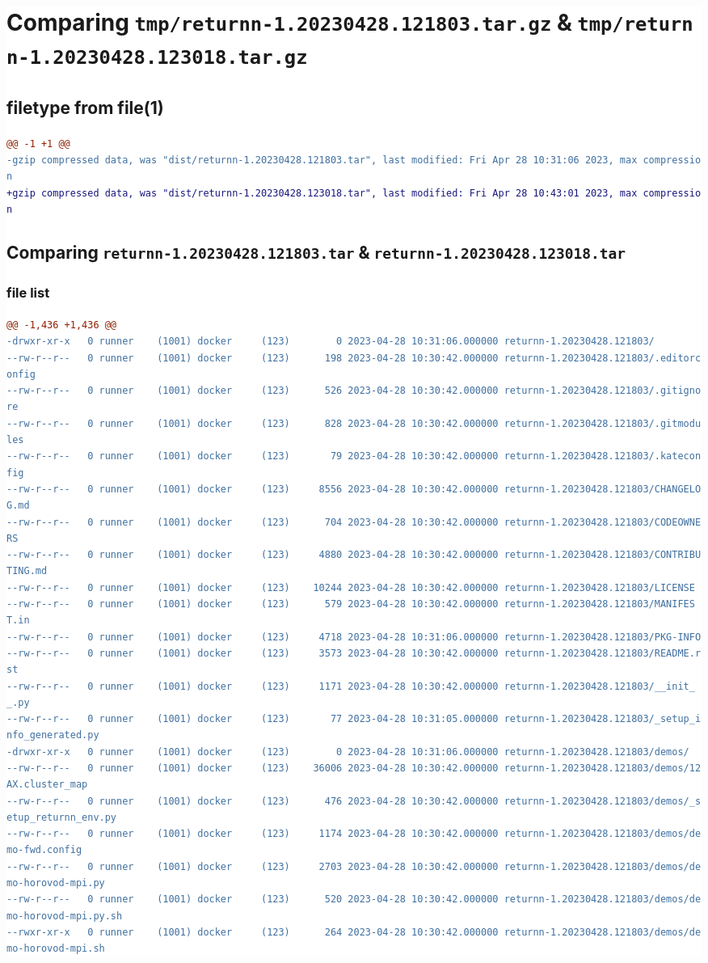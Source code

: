 # Comparing `tmp/returnn-1.20230428.121803.tar.gz` & `tmp/returnn-1.20230428.123018.tar.gz`

## filetype from file(1)

```diff
@@ -1 +1 @@
-gzip compressed data, was "dist/returnn-1.20230428.121803.tar", last modified: Fri Apr 28 10:31:06 2023, max compression
+gzip compressed data, was "dist/returnn-1.20230428.123018.tar", last modified: Fri Apr 28 10:43:01 2023, max compression
```

## Comparing `returnn-1.20230428.121803.tar` & `returnn-1.20230428.123018.tar`

### file list

```diff
@@ -1,436 +1,436 @@
-drwxr-xr-x   0 runner    (1001) docker     (123)        0 2023-04-28 10:31:06.000000 returnn-1.20230428.121803/
--rw-r--r--   0 runner    (1001) docker     (123)      198 2023-04-28 10:30:42.000000 returnn-1.20230428.121803/.editorconfig
--rw-r--r--   0 runner    (1001) docker     (123)      526 2023-04-28 10:30:42.000000 returnn-1.20230428.121803/.gitignore
--rw-r--r--   0 runner    (1001) docker     (123)      828 2023-04-28 10:30:42.000000 returnn-1.20230428.121803/.gitmodules
--rw-r--r--   0 runner    (1001) docker     (123)       79 2023-04-28 10:30:42.000000 returnn-1.20230428.121803/.kateconfig
--rw-r--r--   0 runner    (1001) docker     (123)     8556 2023-04-28 10:30:42.000000 returnn-1.20230428.121803/CHANGELOG.md
--rw-r--r--   0 runner    (1001) docker     (123)      704 2023-04-28 10:30:42.000000 returnn-1.20230428.121803/CODEOWNERS
--rw-r--r--   0 runner    (1001) docker     (123)     4880 2023-04-28 10:30:42.000000 returnn-1.20230428.121803/CONTRIBUTING.md
--rw-r--r--   0 runner    (1001) docker     (123)    10244 2023-04-28 10:30:42.000000 returnn-1.20230428.121803/LICENSE
--rw-r--r--   0 runner    (1001) docker     (123)      579 2023-04-28 10:30:42.000000 returnn-1.20230428.121803/MANIFEST.in
--rw-r--r--   0 runner    (1001) docker     (123)     4718 2023-04-28 10:31:06.000000 returnn-1.20230428.121803/PKG-INFO
--rw-r--r--   0 runner    (1001) docker     (123)     3573 2023-04-28 10:30:42.000000 returnn-1.20230428.121803/README.rst
--rw-r--r--   0 runner    (1001) docker     (123)     1171 2023-04-28 10:30:42.000000 returnn-1.20230428.121803/__init__.py
--rw-r--r--   0 runner    (1001) docker     (123)       77 2023-04-28 10:31:05.000000 returnn-1.20230428.121803/_setup_info_generated.py
-drwxr-xr-x   0 runner    (1001) docker     (123)        0 2023-04-28 10:31:06.000000 returnn-1.20230428.121803/demos/
--rw-r--r--   0 runner    (1001) docker     (123)    36006 2023-04-28 10:30:42.000000 returnn-1.20230428.121803/demos/12AX.cluster_map
--rw-r--r--   0 runner    (1001) docker     (123)      476 2023-04-28 10:30:42.000000 returnn-1.20230428.121803/demos/_setup_returnn_env.py
--rw-r--r--   0 runner    (1001) docker     (123)     1174 2023-04-28 10:30:42.000000 returnn-1.20230428.121803/demos/demo-fwd.config
--rw-r--r--   0 runner    (1001) docker     (123)     2703 2023-04-28 10:30:42.000000 returnn-1.20230428.121803/demos/demo-horovod-mpi.py
--rw-r--r--   0 runner    (1001) docker     (123)      520 2023-04-28 10:30:42.000000 returnn-1.20230428.121803/demos/demo-horovod-mpi.py.sh
--rwxr-xr-x   0 runner    (1001) docker     (123)      264 2023-04-28 10:30:42.000000 returnn-1.20230428.121803/demos/demo-horovod-mpi.sh
```